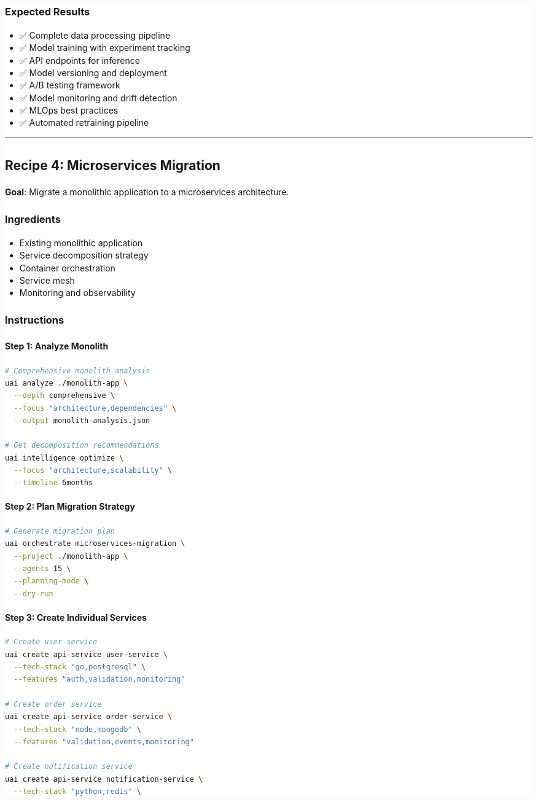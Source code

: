 ### Expected Results
- ✅ Complete data processing pipeline
- ✅ Model training with experiment tracking
- ✅ API endpoints for inference
- ✅ Model versioning and deployment
- ✅ A/B testing framework
- ✅ Model monitoring and drift detection
- ✅ MLOps best practices
- ✅ Automated retraining pipeline

---

## Recipe 4: Microservices Migration

**Goal**: Migrate a monolithic application to a microservices architecture.

### Ingredients
- Existing monolithic application
- Service decomposition strategy
- Container orchestration
- Service mesh
- Monitoring and observability

### Instructions

#### Step 1: Analyze Monolith
```bash
# Comprehensive monolith analysis
uai analyze ./monolith-app \
  --depth comprehensive \
  --focus "architecture,dependencies" \
  --output monolith-analysis.json

# Get decomposition recommendations
uai intelligence optimize \
  --focus "architecture,scalability" \
  --timeline 6months
```

#### Step 2: Plan Migration Strategy
```bash
# Generate migration plan
uai orchestrate microservices-migration \
  --project ./monolith-app \
  --agents 15 \
  --planning-mode \
  --dry-run
```

#### Step 3: Create Individual Services
```bash
# Create user service
uai create api-service user-service \
  --tech-stack "go,postgresql" \
  --features "auth,validation,monitoring"

# Create order service  
uai create api-service order-service \
  --tech-stack "node,mongodb" \
  --features "validation,events,monitoring"

# Create notification service
uai create api-service notification-service \
  --tech-stack "python,redis" \
```